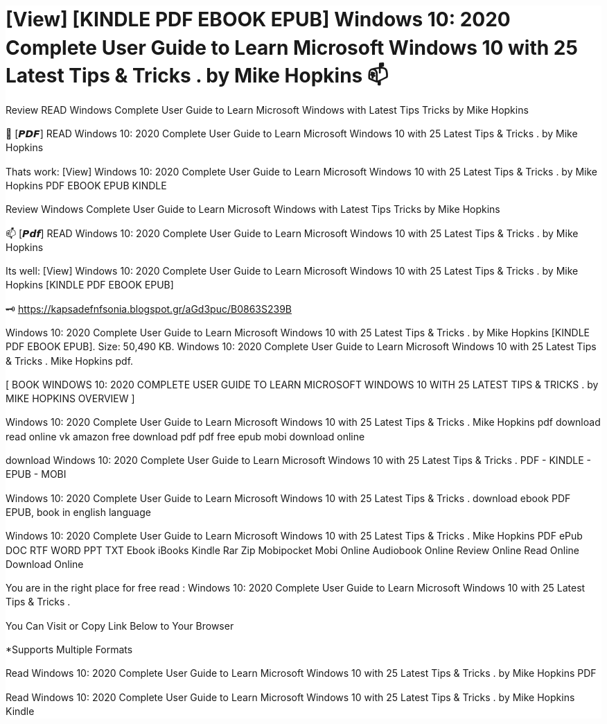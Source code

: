 # [View] [KINDLE PDF EBOOK EPUB] Windows 10: 2020 Complete User Guide to Learn Microsoft Windows 10 with 25 Latest Tips & Tricks . by  Mike Hopkins 📫
Review READ Windows Complete User Guide to Learn Microsoft Windows with Latest Tips Tricks by Mike Hopkins

💛 [𝙋𝘿𝙁] READ Windows 10: 2020 Complete User Guide to Learn Microsoft Windows 10 with 25 Latest Tips & Tricks . by Mike Hopkins

Thats work: [View] Windows 10: 2020 Complete User Guide to Learn Microsoft Windows 10 with 25 Latest Tips & Tricks . by Mike Hopkins PDF EBOOK EPUB KINDLE


Review Windows Complete User Guide to Learn Microsoft Windows with Latest Tips Tricks by Mike Hopkins

📫 [𝙋𝙙𝙛] READ Windows 10: 2020 Complete User Guide to Learn Microsoft Windows 10 with 25 Latest Tips & Tricks . by Mike Hopkins

Its well: [View] Windows 10: 2020 Complete User Guide to Learn Microsoft Windows 10 with 25 Latest Tips & Tricks . by Mike Hopkins [KINDLE PDF EBOOK EPUB]



🗝️ https://kapsadefnfsonia.blogspot.gr/aGd3puc/B0863S239B



Windows 10: 2020 Complete User Guide to Learn Microsoft Windows 10 with 25 Latest Tips & Tricks . by Mike Hopkins [KINDLE PDF EBOOK EPUB]. Size: 50,490 KB. Windows 10: 2020 Complete User Guide to Learn Microsoft Windows 10 with 25 Latest Tips & Tricks . Mike Hopkins pdf.

[ BOOK WINDOWS 10: 2020 COMPLETE USER GUIDE TO LEARN MICROSOFT WINDOWS 10 WITH 25 LATEST TIPS & TRICKS . by MIKE HOPKINS OVERVIEW ]

Windows 10: 2020 Complete User Guide to Learn Microsoft Windows 10 with 25 Latest Tips & Tricks . Mike Hopkins pdf download read online vk amazon free download pdf pdf free epub mobi download online

download Windows 10: 2020 Complete User Guide to Learn Microsoft Windows 10 with 25 Latest Tips & Tricks . PDF - KINDLE - EPUB - MOBI

Windows 10: 2020 Complete User Guide to Learn Microsoft Windows 10 with 25 Latest Tips & Tricks . download ebook PDF EPUB, book in english language

Windows 10: 2020 Complete User Guide to Learn Microsoft Windows 10 with 25 Latest Tips & Tricks . Mike Hopkins PDF ePub DOC RTF WORD PPT TXT Ebook iBooks Kindle Rar Zip Mobipocket Mobi Online Audiobook Online Review Online Read Online Download Online

You are in the right place for free read : Windows 10: 2020 Complete User Guide to Learn Microsoft Windows 10 with 25 Latest Tips & Tricks .

You Can Visit or Copy Link Below to Your Browser

*Supports Multiple Formats

Read Windows 10: 2020 Complete User Guide to Learn Microsoft Windows 10 with 25 Latest Tips & Tricks . by Mike Hopkins PDF

Read Windows 10: 2020 Complete User Guide to Learn Microsoft Windows 10 with 25 Latest Tips & Tricks . by Mike Hopkins Kindle
